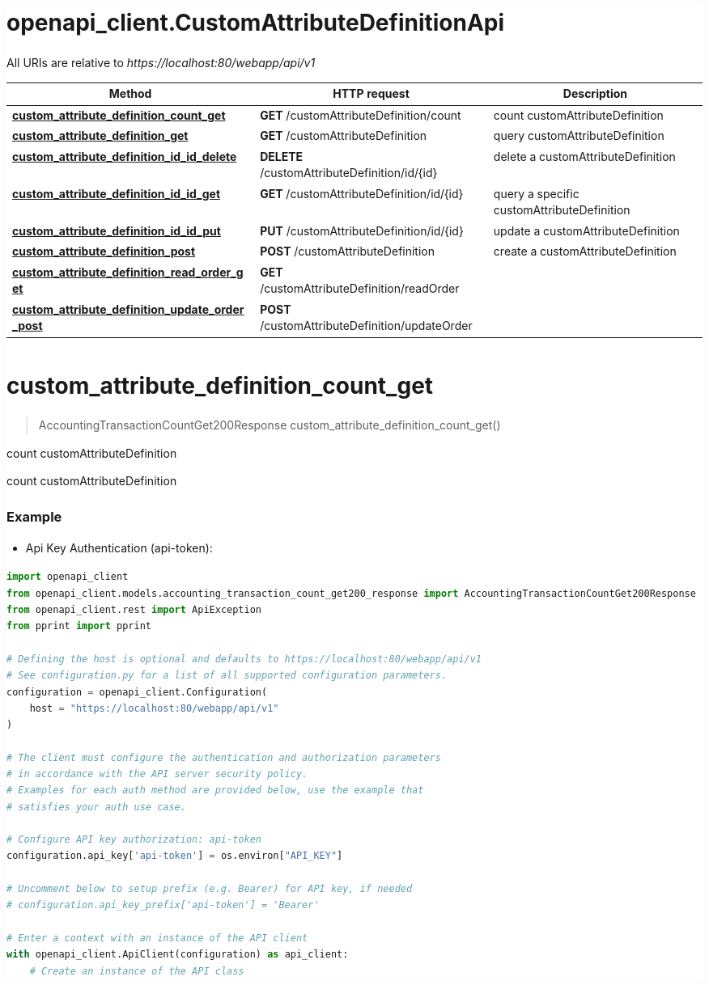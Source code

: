 # openapi_client.CustomAttributeDefinitionApi

All URIs are relative to *https://localhost:80/webapp/api/v1*

Method | HTTP request | Description
------------- | ------------- | -------------
[**custom_attribute_definition_count_get**](CustomAttributeDefinitionApi.md#custom_attribute_definition_count_get) | **GET** /customAttributeDefinition/count | count customAttributeDefinition
[**custom_attribute_definition_get**](CustomAttributeDefinitionApi.md#custom_attribute_definition_get) | **GET** /customAttributeDefinition | query customAttributeDefinition
[**custom_attribute_definition_id_id_delete**](CustomAttributeDefinitionApi.md#custom_attribute_definition_id_id_delete) | **DELETE** /customAttributeDefinition/id/{id} | delete a customAttributeDefinition
[**custom_attribute_definition_id_id_get**](CustomAttributeDefinitionApi.md#custom_attribute_definition_id_id_get) | **GET** /customAttributeDefinition/id/{id} | query a specific customAttributeDefinition
[**custom_attribute_definition_id_id_put**](CustomAttributeDefinitionApi.md#custom_attribute_definition_id_id_put) | **PUT** /customAttributeDefinition/id/{id} | update a customAttributeDefinition
[**custom_attribute_definition_post**](CustomAttributeDefinitionApi.md#custom_attribute_definition_post) | **POST** /customAttributeDefinition | create a customAttributeDefinition
[**custom_attribute_definition_read_order_get**](CustomAttributeDefinitionApi.md#custom_attribute_definition_read_order_get) | **GET** /customAttributeDefinition/readOrder | 
[**custom_attribute_definition_update_order_post**](CustomAttributeDefinitionApi.md#custom_attribute_definition_update_order_post) | **POST** /customAttributeDefinition/updateOrder | 


# **custom_attribute_definition_count_get**
> AccountingTransactionCountGet200Response custom_attribute_definition_count_get()

count customAttributeDefinition

count customAttributeDefinition

### Example

* Api Key Authentication (api-token):

```python
import openapi_client
from openapi_client.models.accounting_transaction_count_get200_response import AccountingTransactionCountGet200Response
from openapi_client.rest import ApiException
from pprint import pprint

# Defining the host is optional and defaults to https://localhost:80/webapp/api/v1
# See configuration.py for a list of all supported configuration parameters.
configuration = openapi_client.Configuration(
    host = "https://localhost:80/webapp/api/v1"
)

# The client must configure the authentication and authorization parameters
# in accordance with the API server security policy.
# Examples for each auth method are provided below, use the example that
# satisfies your auth use case.

# Configure API key authorization: api-token
configuration.api_key['api-token'] = os.environ["API_KEY"]

# Uncomment below to setup prefix (e.g. Bearer) for API key, if needed
# configuration.api_key_prefix['api-token'] = 'Bearer'

# Enter a context with an instance of the API client
with openapi_client.ApiClient(configuration) as api_client:
    # Create an instance of the API class
```